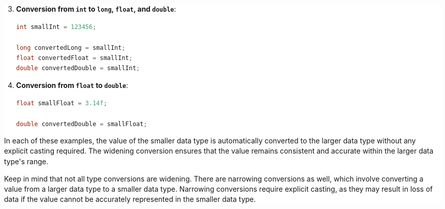 3. **Conversion from `int` to `long`, `float`, and `double`**:

   ```java
   int smallInt = 123456;
   
   long convertedLong = smallInt;
   float convertedFloat = smallInt;
   double convertedDouble = smallInt;
   ```

4. **Conversion from `float` to `double`**:

   ```java
   float smallFloat = 3.14f;
   
   double convertedDouble = smallFloat;
   ```

In each of these examples, the value of the smaller data type is automatically converted to the larger data type without any explicit casting required. The widening conversion ensures that the value remains consistent and accurate within the larger data type's range.

Keep in mind that not all type conversions are widening. There are narrowing conversions as well, which involve converting a value from a larger data type to a smaller data type. Narrowing conversions require explicit casting, as they may result in loss of data if the value cannot be accurately represented in the smaller data type.
